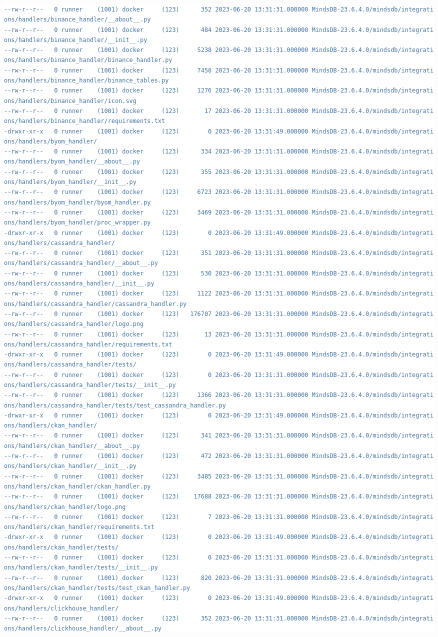 ```diff
--rw-r--r--   0 runner    (1001) docker     (123)      352 2023-06-20 13:31:31.000000 MindsDB-23.6.4.0/mindsdb/integrations/handlers/binance_handler/__about__.py
--rw-r--r--   0 runner    (1001) docker     (123)      484 2023-06-20 13:31:31.000000 MindsDB-23.6.4.0/mindsdb/integrations/handlers/binance_handler/__init__.py
--rw-r--r--   0 runner    (1001) docker     (123)     5238 2023-06-20 13:31:31.000000 MindsDB-23.6.4.0/mindsdb/integrations/handlers/binance_handler/binance_handler.py
--rw-r--r--   0 runner    (1001) docker     (123)     7458 2023-06-20 13:31:31.000000 MindsDB-23.6.4.0/mindsdb/integrations/handlers/binance_handler/binance_tables.py
--rw-r--r--   0 runner    (1001) docker     (123)     1276 2023-06-20 13:31:31.000000 MindsDB-23.6.4.0/mindsdb/integrations/handlers/binance_handler/icon.svg
--rw-r--r--   0 runner    (1001) docker     (123)       17 2023-06-20 13:31:31.000000 MindsDB-23.6.4.0/mindsdb/integrations/handlers/binance_handler/requirements.txt
-drwxr-xr-x   0 runner    (1001) docker     (123)        0 2023-06-20 13:31:49.000000 MindsDB-23.6.4.0/mindsdb/integrations/handlers/byom_handler/
--rw-r--r--   0 runner    (1001) docker     (123)      334 2023-06-20 13:31:31.000000 MindsDB-23.6.4.0/mindsdb/integrations/handlers/byom_handler/__about__.py
--rw-r--r--   0 runner    (1001) docker     (123)      355 2023-06-20 13:31:31.000000 MindsDB-23.6.4.0/mindsdb/integrations/handlers/byom_handler/__init__.py
--rw-r--r--   0 runner    (1001) docker     (123)     6723 2023-06-20 13:31:31.000000 MindsDB-23.6.4.0/mindsdb/integrations/handlers/byom_handler/byom_handler.py
--rw-r--r--   0 runner    (1001) docker     (123)     3469 2023-06-20 13:31:31.000000 MindsDB-23.6.4.0/mindsdb/integrations/handlers/byom_handler/proc_wrapper.py
-drwxr-xr-x   0 runner    (1001) docker     (123)        0 2023-06-20 13:31:49.000000 MindsDB-23.6.4.0/mindsdb/integrations/handlers/cassandra_handler/
--rw-r--r--   0 runner    (1001) docker     (123)      351 2023-06-20 13:31:31.000000 MindsDB-23.6.4.0/mindsdb/integrations/handlers/cassandra_handler/__about__.py
--rw-r--r--   0 runner    (1001) docker     (123)      530 2023-06-20 13:31:31.000000 MindsDB-23.6.4.0/mindsdb/integrations/handlers/cassandra_handler/__init__.py
--rw-r--r--   0 runner    (1001) docker     (123)     1122 2023-06-20 13:31:31.000000 MindsDB-23.6.4.0/mindsdb/integrations/handlers/cassandra_handler/cassandra_handler.py
--rw-r--r--   0 runner    (1001) docker     (123)   176707 2023-06-20 13:31:31.000000 MindsDB-23.6.4.0/mindsdb/integrations/handlers/cassandra_handler/logo.png
--rw-r--r--   0 runner    (1001) docker     (123)       13 2023-06-20 13:31:31.000000 MindsDB-23.6.4.0/mindsdb/integrations/handlers/cassandra_handler/requirements.txt
-drwxr-xr-x   0 runner    (1001) docker     (123)        0 2023-06-20 13:31:49.000000 MindsDB-23.6.4.0/mindsdb/integrations/handlers/cassandra_handler/tests/
--rw-r--r--   0 runner    (1001) docker     (123)        0 2023-06-20 13:31:31.000000 MindsDB-23.6.4.0/mindsdb/integrations/handlers/cassandra_handler/tests/__init__.py
--rw-r--r--   0 runner    (1001) docker     (123)     1366 2023-06-20 13:31:31.000000 MindsDB-23.6.4.0/mindsdb/integrations/handlers/cassandra_handler/tests/test_cassandra_handler.py
-drwxr-xr-x   0 runner    (1001) docker     (123)        0 2023-06-20 13:31:49.000000 MindsDB-23.6.4.0/mindsdb/integrations/handlers/ckan_handler/
--rw-r--r--   0 runner    (1001) docker     (123)      341 2023-06-20 13:31:31.000000 MindsDB-23.6.4.0/mindsdb/integrations/handlers/ckan_handler/__about__.py
--rw-r--r--   0 runner    (1001) docker     (123)      472 2023-06-20 13:31:31.000000 MindsDB-23.6.4.0/mindsdb/integrations/handlers/ckan_handler/__init__.py
--rw-r--r--   0 runner    (1001) docker     (123)     3485 2023-06-20 13:31:31.000000 MindsDB-23.6.4.0/mindsdb/integrations/handlers/ckan_handler/ckan_handler.py
--rw-r--r--   0 runner    (1001) docker     (123)    17688 2023-06-20 13:31:31.000000 MindsDB-23.6.4.0/mindsdb/integrations/handlers/ckan_handler/logo.png
--rw-r--r--   0 runner    (1001) docker     (123)        7 2023-06-20 13:31:31.000000 MindsDB-23.6.4.0/mindsdb/integrations/handlers/ckan_handler/requirements.txt
-drwxr-xr-x   0 runner    (1001) docker     (123)        0 2023-06-20 13:31:49.000000 MindsDB-23.6.4.0/mindsdb/integrations/handlers/ckan_handler/tests/
--rw-r--r--   0 runner    (1001) docker     (123)        0 2023-06-20 13:31:31.000000 MindsDB-23.6.4.0/mindsdb/integrations/handlers/ckan_handler/tests/__init__.py
--rw-r--r--   0 runner    (1001) docker     (123)      820 2023-06-20 13:31:31.000000 MindsDB-23.6.4.0/mindsdb/integrations/handlers/ckan_handler/tests/test_ckan_handler.py
-drwxr-xr-x   0 runner    (1001) docker     (123)        0 2023-06-20 13:31:49.000000 MindsDB-23.6.4.0/mindsdb/integrations/handlers/clickhouse_handler/
--rw-r--r--   0 runner    (1001) docker     (123)      352 2023-06-20 13:31:31.000000 MindsDB-23.6.4.0/mindsdb/integrations/handlers/clickhouse_handler/__about__.py
```